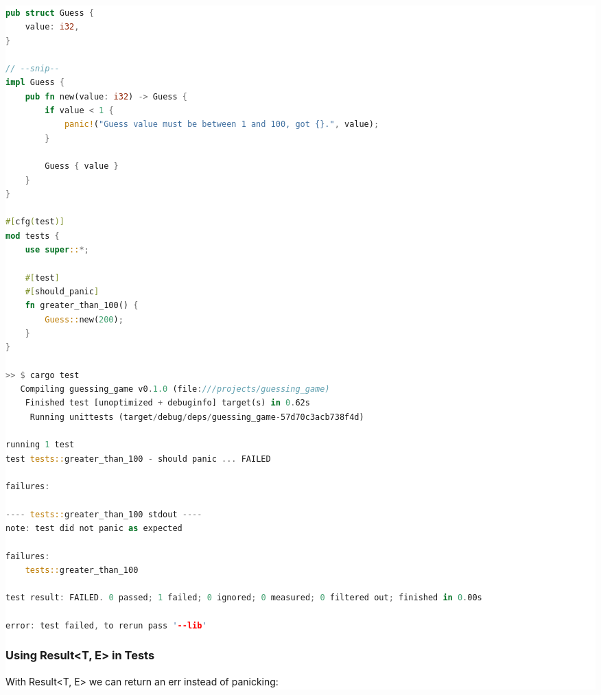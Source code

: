 ```rust
pub struct Guess {
    value: i32,
}

// --snip--
impl Guess {
    pub fn new(value: i32) -> Guess {
        if value < 1 {
            panic!("Guess value must be between 1 and 100, got {}.", value);
        }

        Guess { value }
    }
}

#[cfg(test)]
mod tests {
    use super::*;

    #[test]
    #[should_panic]
    fn greater_than_100() {
        Guess::new(200);
    }
}

>> $ cargo test
   Compiling guessing_game v0.1.0 (file:///projects/guessing_game)
    Finished test [unoptimized + debuginfo] target(s) in 0.62s
     Running unittests (target/debug/deps/guessing_game-57d70c3acb738f4d)

running 1 test
test tests::greater_than_100 - should panic ... FAILED

failures:

---- tests::greater_than_100 stdout ----
note: test did not panic as expected

failures:
    tests::greater_than_100

test result: FAILED. 0 passed; 1 failed; 0 ignored; 0 measured; 0 filtered out; finished in 0.00s

error: test failed, to rerun pass '--lib'
```

### Using Result<T, E> in Tests

With Result<T, E> we can return an err instead of panicking:
